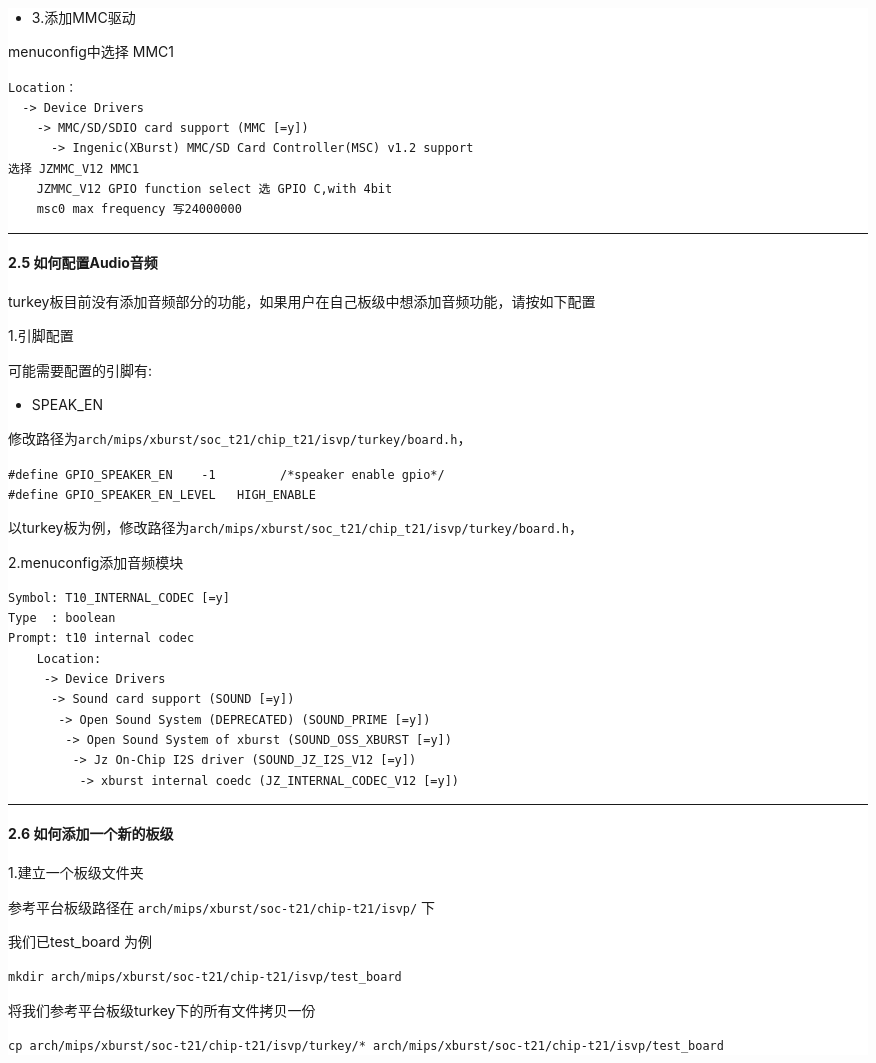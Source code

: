  *  3.添加MMC驱动

menuconfig中选择 MMC1

	Location：
	  -> Device Drivers
		-> MMC/SD/SDIO card support (MMC [=y])
		  -> Ingenic(XBurst) MMC/SD Card Controller(MSC) v1.2 support
	选择 JZMMC_V12 MMC1
		JZMMC_V12 GPIO function select 选 GPIO C,with 4bit
		msc0 max frequency 写24000000

----------

<h4 id="2.5">2.5 如何配置Audio音频</h4>

turkey板目前没有添加音频部分的功能，如果用户在自己板级中想添加音频功能，请按如下配置

1.引脚配置

可能需要配置的引脚有:

- SPEAK\_EN

修改路径为`arch/mips/xburst/soc_t21/chip_t21/isvp/turkey/board.h`，

	#define GPIO_SPEAKER_EN	   -1	      /*speaker enable gpio*/
	#define GPIO_SPEAKER_EN_LEVEL	HIGH_ENABLE

以turkey板为例，修改路径为`arch/mips/xburst/soc_t21/chip_t21/isvp/turkey/board.h`，

2.menuconfig添加音频模块

	Symbol: T10_INTERNAL_CODEC [=y]
	Type  : boolean
	Prompt: t10 internal codec
	    Location:
	     -> Device Drivers
	      -> Sound card support (SOUND [=y])
	       -> Open Sound System (DEPRECATED) (SOUND_PRIME [=y])
	        -> Open Sound System of xburst (SOUND_OSS_XBURST [=y])
	         -> Jz On-Chip I2S driver (SOUND_JZ_I2S_V12 [=y])
	          -> xburst internal coedc (JZ_INTERNAL_CODEC_V12 [=y])

----------

<h4 id="2.6">2.6 如何添加一个新的板级</h4>


1.建立一个板级文件夹

参考平台板级路径在 `arch/mips/xburst/soc-t21/chip-t21/isvp/` 下

我们已test_board 为例

	mkdir arch/mips/xburst/soc-t21/chip-t21/isvp/test_board

将我们参考平台板级turkey下的所有文件拷贝一份

	cp arch/mips/xburst/soc-t21/chip-t21/isvp/turkey/* arch/mips/xburst/soc-t21/chip-t21/isvp/test_board
